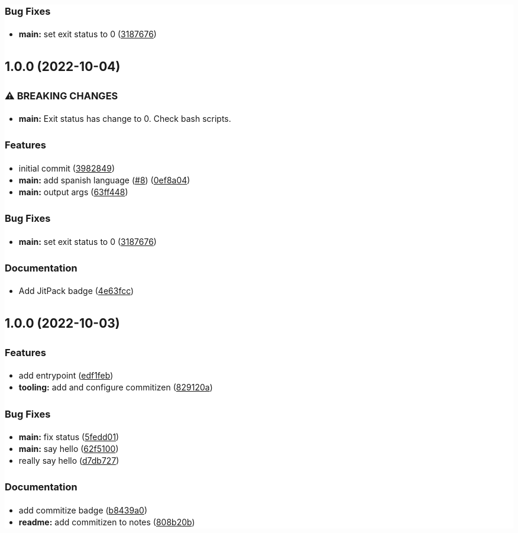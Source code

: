 
### Bug Fixes

* **main:** set exit status to 0 ([3187676](https://github.com/mxenabled/path-tools/commit/3187676a2e4e076e1e73e0248c63f850acde3285))

## 1.0.0 (2022-10-04)


### ⚠ BREAKING CHANGES

* **main:** Exit status has change to 0. Check bash scripts.

### Features

* initial commit ([3982849](https://github.com/mxenabled/path-tools/commit/3982849bbb5a951abbdcb40b1738fce40767ed97))
* **main:** add spanish language ([#8](https://github.com/mxenabled/path-tools/issues/8)) ([0ef8a04](https://github.com/mxenabled/path-tools/commit/0ef8a04045f94e091cceccc6a19d77b97bbdd128))
* **main:** output args ([63ff448](https://github.com/mxenabled/path-tools/commit/63ff448f9664bf48b698353a120c4558b360b997))


### Bug Fixes

* **main:** set exit status to 0 ([3187676](https://github.com/mxenabled/path-tools/commit/3187676a2e4e076e1e73e0248c63f850acde3285))


### Documentation

* Add JitPack badge ([4e63fcc](https://github.com/mxenabled/path-tools/commit/4e63fcc30d0a66efc6e833aca9abb8db0ea4c76e))

## 1.0.0 (2022-10-03)


### Features

* add entrypoint ([edf1feb](https://github.com/mxenabled/path-tools/commit/edf1febeada79d41c94aefc65c2e87fcf27ffab5))
* **tooling:** add and configure commitizen ([829120a](https://github.com/mxenabled/path-tools/commit/829120ad340f981ff5aa18db3796042ea8557e8b))


### Bug Fixes

* **main:** fix status ([5fedd01](https://github.com/mxenabled/path-tools/commit/5fedd019c5ae5d7da6875f1649beaecfea025e9d))
* **main:** say hello ([62f5100](https://github.com/mxenabled/path-tools/commit/62f5100258cce7bea2ec52f4022fdd6b3812e1a1))
* really say hello ([d7db727](https://github.com/mxenabled/path-tools/commit/d7db7272831c0811f2a7a41fd3f7f7c2acec909b))


### Documentation

* add commitize badge ([b8439a0](https://github.com/mxenabled/path-tools/commit/b8439a00bfb84a0888a6797961f01f5726c8538b))
* **readme:** add commitizen to notes ([808b20b](https://github.com/mxenabled/path-tools/commit/808b20bf5b6ed8cca0019017aff72de0c2cdc333))
